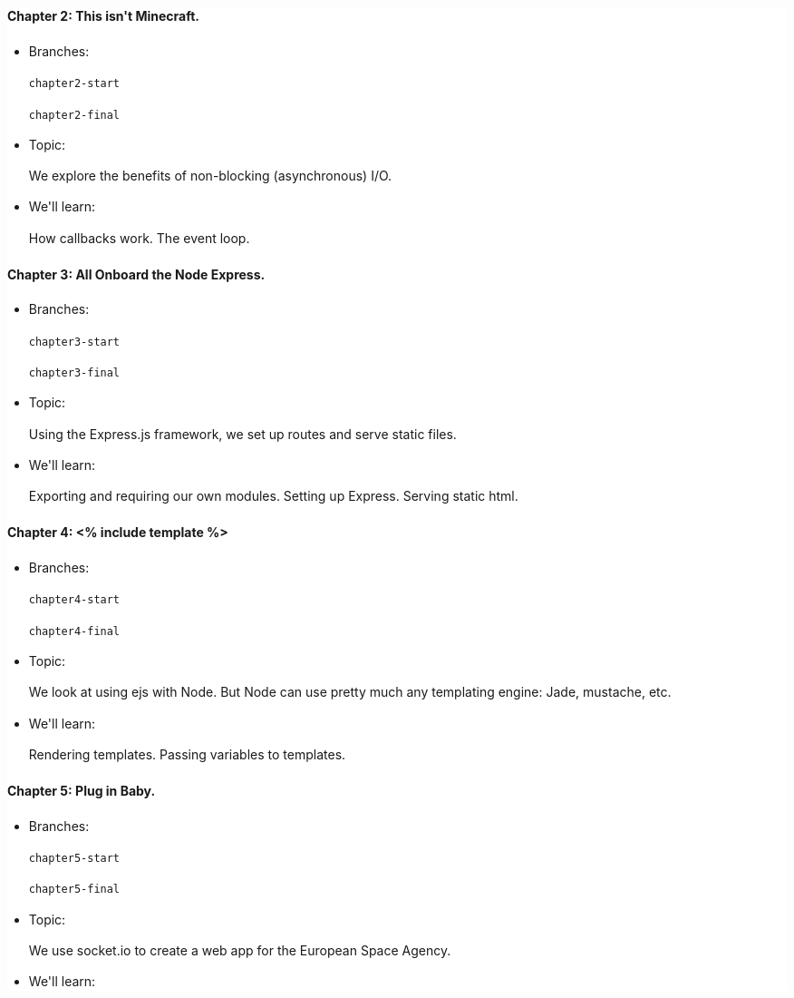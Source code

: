 #### Chapter 2: This isn't Minecraft.

- Branches:

	`chapter2-start`

	`chapter2-final`
	
- Topic:

	We explore the benefits of non-blocking (asynchronous) I/O.

- We'll learn:

	How callbacks work. The event loop.

#### Chapter 3: All Onboard the Node Express.

- Branches:

	`chapter3-start`

	`chapter3-final`
	
- Topic:

	Using the Express.js framework, we set up routes and serve static files.

- We'll learn:

	Exporting and requiring our own modules. Setting up Express. Serving static html.

#### Chapter 4: <% include template %>

- Branches:

	`chapter4-start`

	`chapter4-final`
	
- Topic:

	We look at using ejs with Node. But Node can use pretty much any templating engine: Jade, mustache, etc.

- We'll learn:

	Rendering templates. Passing variables to templates.

#### Chapter 5: Plug in Baby.

- Branches:

	`chapter5-start`

	`chapter5-final`
	
- Topic:

	We use socket.io to create a web app for the European Space Agency.

- We'll learn:
